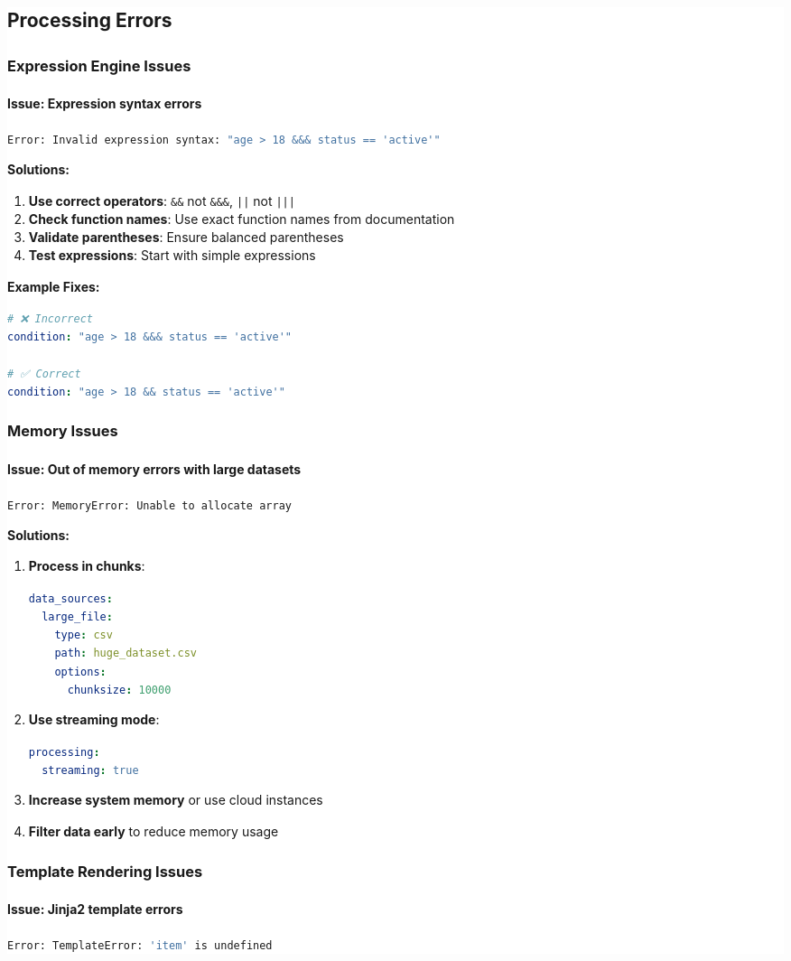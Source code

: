 ## Processing Errors

### Expression Engine Issues

#### Issue: Expression syntax errors
```bash
Error: Invalid expression syntax: "age > 18 &&& status == 'active'"
```

**Solutions:**
1. **Use correct operators**: `&&` not `&&&`, `||` not `|||`
2. **Check function names**: Use exact function names from documentation
3. **Validate parentheses**: Ensure balanced parentheses
4. **Test expressions**: Start with simple expressions

**Example Fixes:**
```yaml
# ❌ Incorrect
condition: "age > 18 &&& status == 'active'"

# ✅ Correct
condition: "age > 18 && status == 'active'"
```

### Memory Issues

#### Issue: Out of memory errors with large datasets
```bash
Error: MemoryError: Unable to allocate array
```

**Solutions:**
1. **Process in chunks**:
   ```yaml
   data_sources:
     large_file:
       type: csv
       path: huge_dataset.csv
       options:
         chunksize: 10000
   ```

2. **Use streaming mode**:
   ```yaml
   processing:
     streaming: true
   ```

3. **Increase system memory** or use cloud instances
4. **Filter data early** to reduce memory usage

### Template Rendering Issues

#### Issue: Jinja2 template errors
```bash
Error: TemplateError: 'item' is undefined
```
